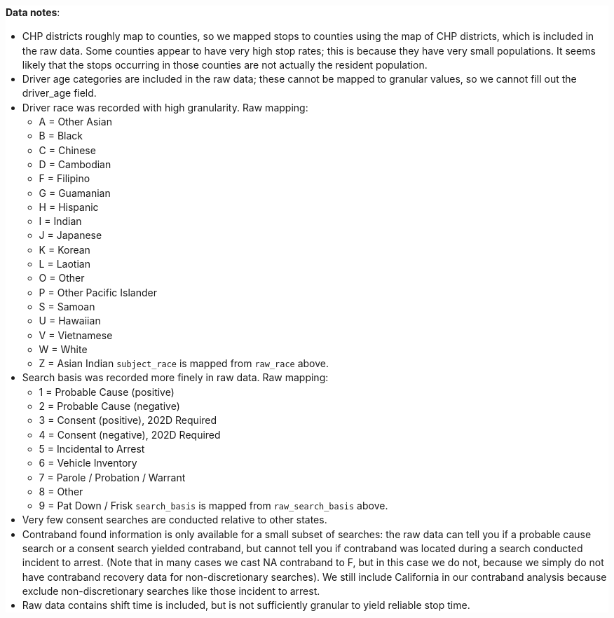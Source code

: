 **Data notes**:
- CHP districts roughly map to counties, so we mapped stops to counties using
  the map of CHP districts, which is included in the raw data. Some counties
  appear to have very high stop rates; this is because they have very small
  populations. It seems likely that the stops occurring in those counties are
  not actually the resident population.
- Driver age categories are included in the raw data; these cannot be mapped to
  granular values, so we cannot fill out the driver_age field. 
- Driver race was recorded with high granularity. Raw mapping:
    * A = Other Asian
    * B = Black
    * C = Chinese
    * D = Cambodian
    * F = Filipino
    * G = Guamanian
    * H = Hispanic
    * I = Indian
    * J = Japanese
    * K = Korean
    * L = Laotian
    * O = Other
    * P = Other Pacific Islander
    * S = Samoan
    * U = Hawaiian
    * V = Vietnamese
    * W = White
    * Z = Asian Indian
  `subject_race` is mapped from `raw_race` above.
- Search basis was recorded more finely in raw data. Raw mapping:
    * 1 = Probable Cause (positive)
    * 2 = Probable Cause (negative)
    * 3 = Consent (positive), 202D Required
    * 4 = Consent (negative), 202D Required
    * 5 = Incidental to Arrest
    * 6 = Vehicle Inventory
    * 7 = Parole / Probation / Warrant
    * 8 = Other
    * 9 = Pat Down / Frisk
  `search_basis` is mapped from `raw_search_basis` above.
- Very few consent searches are conducted relative to other states. 
- Contraband found information is only available for a small subset of
  searches: the raw data can tell you if a probable cause search or a consent
  search yielded contraband, but cannot tell you if contraband was located
  during a search conducted incident to arrest. (Note that in many cases we
  cast NA contraband to F, but in this case we do not, because we simply do not
  have contraband recovery data for non-discretionary searches). We still include
  California in our contraband analysis because exclude non-discretionary 
  searches like those incident to arrest. 
- Raw data contains shift time is included, but is not sufficiently granular 
  to yield reliable stop time. 
